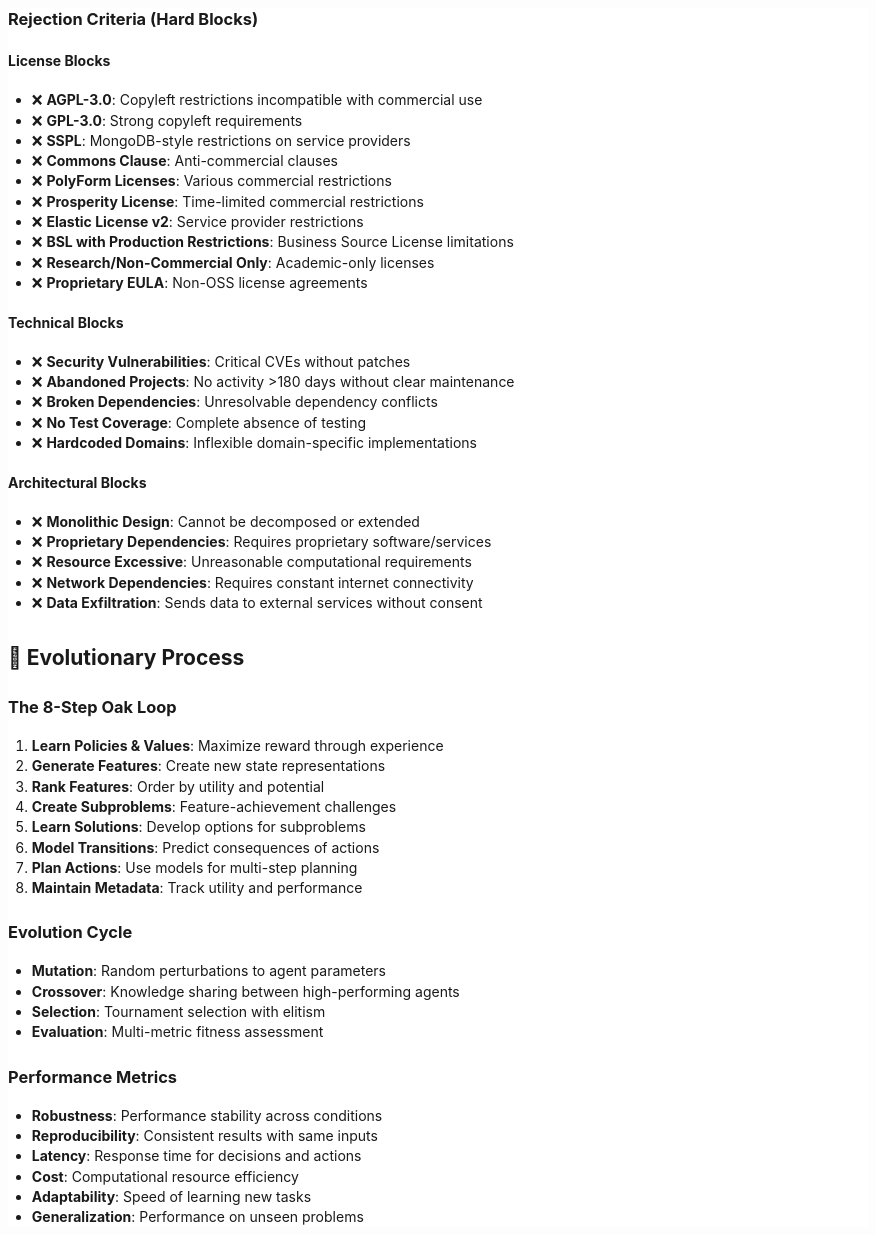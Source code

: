 ### Rejection Criteria (Hard Blocks)

#### License Blocks
- ❌ **AGPL-3.0**: Copyleft restrictions incompatible with commercial use
- ❌ **GPL-3.0**: Strong copyleft requirements
- ❌ **SSPL**: MongoDB-style restrictions on service providers
- ❌ **Commons Clause**: Anti-commercial clauses
- ❌ **PolyForm Licenses**: Various commercial restrictions
- ❌ **Prosperity License**: Time-limited commercial restrictions
- ❌ **Elastic License v2**: Service provider restrictions
- ❌ **BSL with Production Restrictions**: Business Source License limitations
- ❌ **Research/Non-Commercial Only**: Academic-only licenses
- ❌ **Proprietary EULA**: Non-OSS license agreements

#### Technical Blocks
- ❌ **Security Vulnerabilities**: Critical CVEs without patches
- ❌ **Abandoned Projects**: No activity >180 days without clear maintenance
- ❌ **Broken Dependencies**: Unresolvable dependency conflicts
- ❌ **No Test Coverage**: Complete absence of testing
- ❌ **Hardcoded Domains**: Inflexible domain-specific implementations

#### Architectural Blocks
- ❌ **Monolithic Design**: Cannot be decomposed or extended
- ❌ **Proprietary Dependencies**: Requires proprietary software/services
- ❌ **Resource Excessive**: Unreasonable computational requirements
- ❌ **Network Dependencies**: Requires constant internet connectivity
- ❌ **Data Exfiltration**: Sends data to external services without consent

## 🔄 Evolutionary Process

### The 8-Step Oak Loop
1. **Learn Policies & Values**: Maximize reward through experience
2. **Generate Features**: Create new state representations
3. **Rank Features**: Order by utility and potential
4. **Create Subproblems**: Feature-achievement challenges
5. **Learn Solutions**: Develop options for subproblems
6. **Model Transitions**: Predict consequences of actions
7. **Plan Actions**: Use models for multi-step planning
8. **Maintain Metadata**: Track utility and performance

### Evolution Cycle
- **Mutation**: Random perturbations to agent parameters
- **Crossover**: Knowledge sharing between high-performing agents
- **Selection**: Tournament selection with elitism
- **Evaluation**: Multi-metric fitness assessment

### Performance Metrics
- **Robustness**: Performance stability across conditions
- **Reproducibility**: Consistent results with same inputs
- **Latency**: Response time for decisions and actions
- **Cost**: Computational resource efficiency
- **Adaptability**: Speed of learning new tasks
- **Generalization**: Performance on unseen problems
